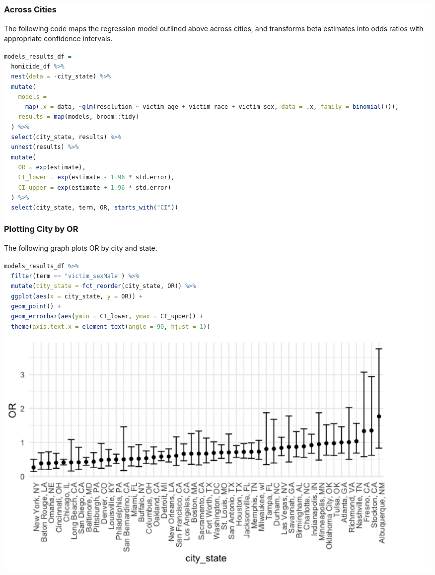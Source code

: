 ### Across Cities

The following code maps the regression model outlined above across
cities, and transforms beta estimates into odds ratios with appropriate
confidence intervals.

``` r
models_results_df = 
  homicide_df %>% 
  nest(data = -city_state) %>% 
  mutate(
    models = 
      map(.x = data, ~glm(resolution ~ victim_age + victim_race + victim_sex, data = .x, family = binomial())),
    results = map(models, broom::tidy)
  ) %>% 
  select(city_state, results) %>% 
  unnest(results) %>% 
  mutate(
    OR = exp(estimate),
    CI_lower = exp(estimate - 1.96 * std.error),
    CI_upper = exp(estimate + 1.96 * std.error)
  ) %>% 
  select(city_state, term, OR, starts_with("CI"))
```

### Plotting City by OR

The following graph plots OR by city and state.

``` r
models_results_df %>% 
  filter(term == "victim_sexMale") %>% 
  mutate(city_state = fct_reorder(city_state, OR)) %>% 
  ggplot(aes(x = city_state, y = OR)) + 
  geom_point() + 
  geom_errorbar(aes(ymin = CI_lower, ymax = CI_upper)) + 
  theme(axis.text.x = element_text(angle = 90, hjust = 1))
```

<img src="p8105_hw6_mem2371_files/figure-gfm/unnamed-chunk-5-1.png" width="90%" />
